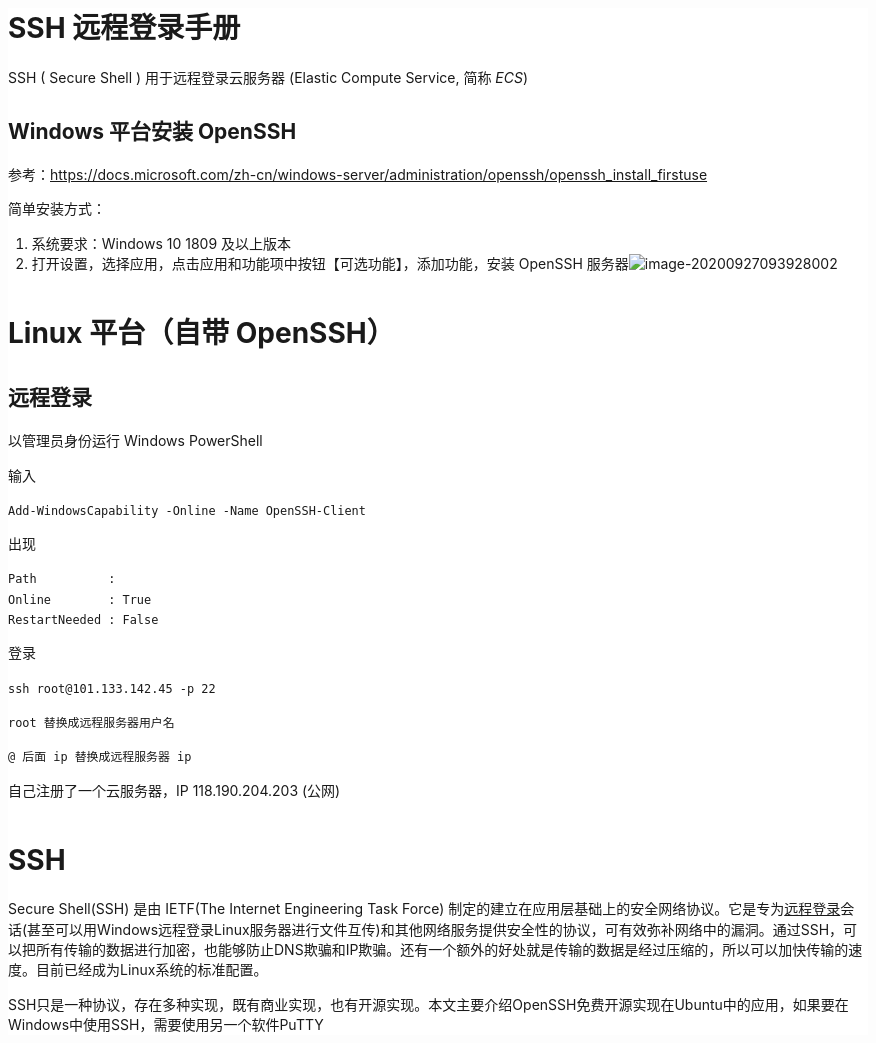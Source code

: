 

# SSH 远程登录手册

SSH ( Secure Shell ) 用于远程登录云服务器 (Elastic Compute Service, 简称 *ECS*)

## Windows 平台安装 OpenSSH

参考：https://docs.microsoft.com/zh-cn/windows-server/administration/openssh/openssh_install_firstuse

简单安装方式：

1. 系统要求：Windows 10 1809 及以上版本
2. 打开设置，选择应用，点击应用和功能项中按钮【可选功能】，添加功能，安装 OpenSSH 服务器![image-20200927093928002](C:\Users\24568\AppData\Roaming\Typora\typora-user-images\image-20200927093928002.png)

# Linux 平台（自带 OpenSSH）

## 远程登录

以管理员身份运行 Windows PowerShell

输入

```
Add-WindowsCapability -Online -Name OpenSSH-Client
```

出现

```
Path          :
Online        : True
RestartNeeded : False
```

登录

```
ssh root@101.133.142.45 -p 22
```

`root 替换成远程服务器用户名`

`@ 后面 ip 替换成远程服务器 ip`

自己注册了一个云服务器，IP 118.190.204.203 (公网)

# SSH

Secure Shell(SSH) 是由 IETF(The Internet Engineering Task Force) 制定的建立在应用层基础上的安全网络协议。它是专为[远程登录](https://baike.baidu.com/item/远程登录/1071998)会话(甚至可以用Windows远程登录Linux服务器进行文件互传)和其他网络服务提供安全性的协议，可有效弥补网络中的漏洞。通过SSH，可以把所有传输的数据进行加密，也能够防止DNS欺骗和IP欺骗。还有一个额外的好处就是传输的数据是经过压缩的，所以可以加快传输的速度。目前已经成为Linux系统的标准配置。

SSH只是一种协议，存在多种实现，既有商业实现，也有开源实现。本文主要介绍OpenSSH免费开源实现在Ubuntu中的应用，如果要在Windows中使用SSH，需要使用另一个软件PuTTY
